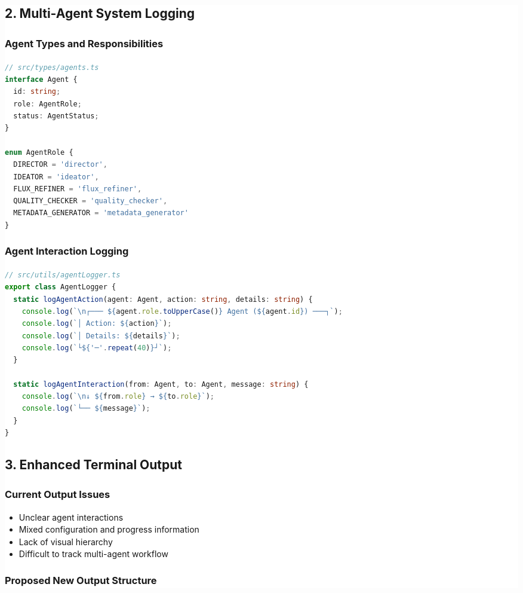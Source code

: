 ## 2. Multi-Agent System Logging

### Agent Types and Responsibilities

```typescript
// src/types/agents.ts
interface Agent {
  id: string;
  role: AgentRole;
  status: AgentStatus;
}

enum AgentRole {
  DIRECTOR = 'director',
  IDEATOR = 'ideator',
  FLUX_REFINER = 'flux_refiner',
  QUALITY_CHECKER = 'quality_checker',
  METADATA_GENERATOR = 'metadata_generator'
}
```

### Agent Interaction Logging

```typescript
// src/utils/agentLogger.ts
export class AgentLogger {
  static logAgentAction(agent: Agent, action: string, details: string) {
    console.log(`\n┌─── ${agent.role.toUpperCase()} Agent (${agent.id}) ───┐`);
    console.log(`│ Action: ${action}`);
    console.log(`│ Details: ${details}`);
    console.log(`└${'─'.repeat(40)}┘`);
  }

  static logAgentInteraction(from: Agent, to: Agent, message: string) {
    console.log(`\n↓ ${from.role} → ${to.role}`);
    console.log(`└── ${message}`);
  }
}
```

## 3. Enhanced Terminal Output

### Current Output Issues
- Unclear agent interactions
- Mixed configuration and progress information
- Lack of visual hierarchy
- Difficult to track multi-agent workflow

### Proposed New Output Structure
